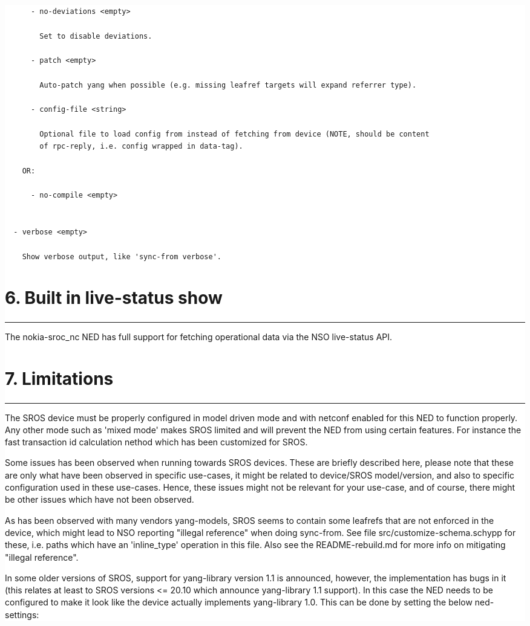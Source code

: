           - no-deviations <empty>

            Set to disable deviations.

          - patch <empty>

            Auto-patch yang when possible (e.g. missing leafref targets will expand referrer type).

          - config-file <string>

            Optional file to load config from instead of fetching from device (NOTE, should be content
            of rpc-reply, i.e. config wrapped in data-tag).

        OR:

          - no-compile <empty>


      - verbose <empty>

        Show verbose output, like 'sync-from verbose'.


# 6. Built in live-status show
------------------------------

  The nokia-sroc_nc NED has full support for fetching operational data via the NSO live-status API.


# 7. Limitations
----------------

  The SROS device must be properly configured in model driven mode and with netconf enabled for this NED to function properly.
  Any other mode such as 'mixed mode' makes SROS limited and will prevent the NED from using certain features. For instance
  the fast transaction id calculation nethod which has been customized for SROS.

  Some issues has been observed when running towards SROS devices. These are briefly described here, please note that these
  are only what have been observed in specific use-cases, it might be related to device/SROS model/version, and also to specific
  configuration used in these use-cases. Hence, these issues might not be relevant for your use-case, and of course, there might
  be other issues which have not been observed.

  As has been observed with many vendors yang-models, SROS seems to contain some leafrefs that are not enforced in the
  device, which might lead to NSO reporting "illegal reference" when doing sync-from. See file src/customize-schema.schypp
  for these, i.e. paths which have an 'inline_type' operation in this file. Also see the README-rebuild.md for more info on
  mitigating "illegal reference".

  In some older versions of SROS, support for yang-library version 1.1 is announced, however, the implementation has bugs in it
  (this relates at least to SROS versions <= 20.10 which announce yang-library 1.1 support). In this case the NED needs to be
  configured to make it look like the device actually implements yang-library 1.0. This can be done by setting the
  below ned-settings:
